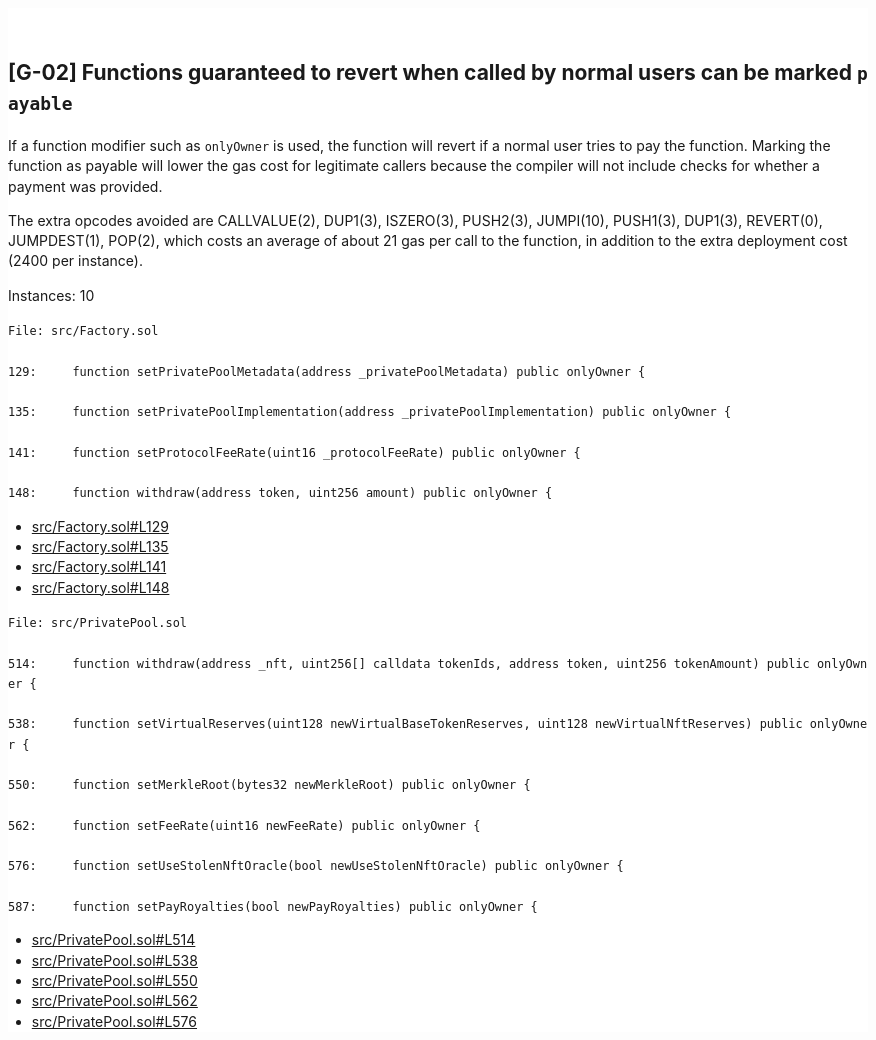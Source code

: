
&nbsp;
## [G-02] Functions guaranteed to revert when called by normal users can be marked `payable`

If a function modifier such as `onlyOwner` is used, the function will revert if a normal user tries to pay the function. Marking the function as payable will lower the gas cost for legitimate callers because the compiler will not include checks for whether a payment was provided.

The extra opcodes avoided are CALLVALUE(2), DUP1(3), ISZERO(3), PUSH2(3), JUMPI(10), PUSH1(3), DUP1(3), REVERT(0), JUMPDEST(1), POP(2), which costs an average of about 21 gas per call to the function, in addition to the extra deployment cost (2400 per instance).

Instances: 10
```solidity
File: src/Factory.sol

129:     function setPrivatePoolMetadata(address _privatePoolMetadata) public onlyOwner {

135:     function setPrivatePoolImplementation(address _privatePoolImplementation) public onlyOwner {

141:     function setProtocolFeeRate(uint16 _protocolFeeRate) public onlyOwner {

148:     function withdraw(address token, uint256 amount) public onlyOwner {

```
- [src/Factory.sol#L129](https://github.com/code-423n4/2023-04-caviar/blob/main/src/Factory.sol#L129)
- [src/Factory.sol#L135](https://github.com/code-423n4/2023-04-caviar/blob/main/src/Factory.sol#L135)
- [src/Factory.sol#L141](https://github.com/code-423n4/2023-04-caviar/blob/main/src/Factory.sol#L141)
- [src/Factory.sol#L148](https://github.com/code-423n4/2023-04-caviar/blob/main/src/Factory.sol#L148)

```solidity
File: src/PrivatePool.sol

514:     function withdraw(address _nft, uint256[] calldata tokenIds, address token, uint256 tokenAmount) public onlyOwner {

538:     function setVirtualReserves(uint128 newVirtualBaseTokenReserves, uint128 newVirtualNftReserves) public onlyOwner {

550:     function setMerkleRoot(bytes32 newMerkleRoot) public onlyOwner {

562:     function setFeeRate(uint16 newFeeRate) public onlyOwner {

576:     function setUseStolenNftOracle(bool newUseStolenNftOracle) public onlyOwner {

587:     function setPayRoyalties(bool newPayRoyalties) public onlyOwner {

```
- [src/PrivatePool.sol#L514](https://github.com/code-423n4/2023-04-caviar/blob/main/src/PrivatePool.sol#L514)
- [src/PrivatePool.sol#L538](https://github.com/code-423n4/2023-04-caviar/blob/main/src/PrivatePool.sol#L538)
- [src/PrivatePool.sol#L550](https://github.com/code-423n4/2023-04-caviar/blob/main/src/PrivatePool.sol#L550)
- [src/PrivatePool.sol#L562](https://github.com/code-423n4/2023-04-caviar/blob/main/src/PrivatePool.sol#L562)
- [src/PrivatePool.sol#L576](https://github.com/code-423n4/2023-04-caviar/blob/main/src/PrivatePool.sol#L576)